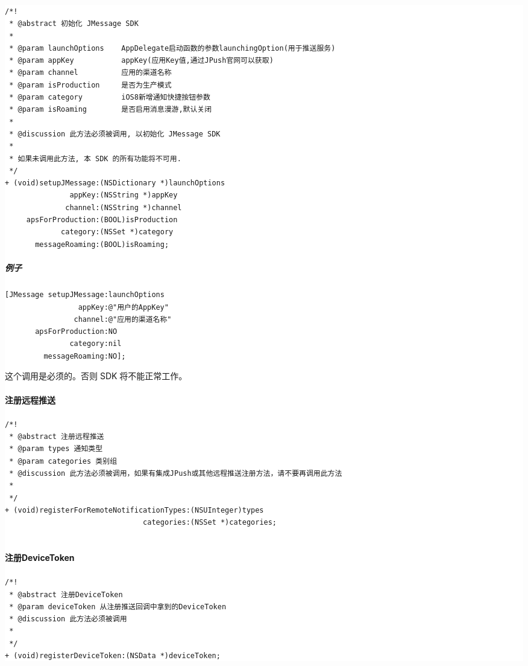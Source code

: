 ```
/*!
 * @abstract 初始化 JMessage SDK
 *
 * @param launchOptions    AppDelegate启动函数的参数launchingOption(用于推送服务)
 * @param appKey           appKey(应用Key值,通过JPush官网可以获取)
 * @param channel          应用的渠道名称
 * @param isProduction     是否为生产模式
 * @param category         iOS8新增通知快捷按钮参数
 * @param isRoaming        是否启用消息漫游,默认关闭
 *
 * @discussion 此方法必须被调用, 以初始化 JMessage SDK
 *
 * 如果未调用此方法, 本 SDK 的所有功能将不可用.
 */
+ (void)setupJMessage:(NSDictionary *)launchOptions
               appKey:(NSString *)appKey
              channel:(NSString *)channel
     apsForProduction:(BOOL)isProduction
             category:(NSSet *)category
       messageRoaming:(BOOL)isRoaming;

```
	 
##### 例子	  
	[JMessage setupJMessage:launchOptions
	                 appKey:@"用户的AppKey"
	                channel:@"应用的渠道名称"
	       apsForProduction:NO
	               category:nil 
	         messageRoaming:NO];  

这个调用是必须的。否则 SDK 将不能正常工作。


#### 注册远程推送
```
/*!
 * @abstract 注册远程推送
 * @param types 通知类型
 * @param categories 类别组
 * @discussion 此方法必须被调用，如果有集成JPush或其他远程推送注册方法，请不要再调用此方法
 *
 */
+ (void)registerForRemoteNotificationTypes:(NSUInteger)types
                                categories:(NSSet *)categories;
                                                            
```

#### 注册DeviceToken
```
/*!
 * @abstract 注册DeviceToken
 * @param deviceToken 从注册推送回调中拿到的DeviceToken
 * @discussion 此方法必须被调用
 *
 */
+ (void)registerDeviceToken:(NSData *)deviceToken;
```

